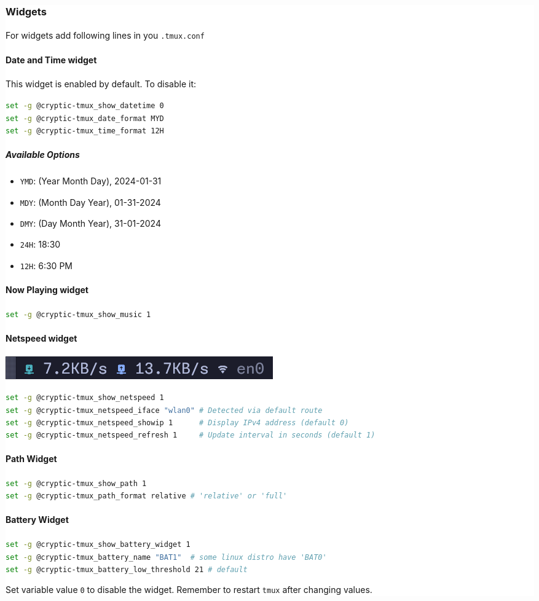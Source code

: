 ### Widgets

For widgets add following lines in you `.tmux.conf`

#### Date and Time widget

This widget is enabled by default. To disable it:

```bash
set -g @cryptic-tmux_show_datetime 0
set -g @cryptic-tmux_date_format MYD
set -g @cryptic-tmux_time_format 12H
```

##### Available Options

- `YMD`: (Year Month Day), 2024-01-31
- `MDY`: (Month Day Year), 01-31-2024
- `DMY`: (Day Month Year), 31-01-2024

- `24H`: 18:30
- `12H`: 6:30 PM

#### Now Playing widget

```bash
set -g @cryptic-tmux_show_music 1
```

#### Netspeed widget
![Snap netspeed](snaps/netspeed.png)

```bash
set -g @cryptic-tmux_show_netspeed 1
set -g @cryptic-tmux_netspeed_iface "wlan0" # Detected via default route
set -g @cryptic-tmux_netspeed_showip 1      # Display IPv4 address (default 0)
set -g @cryptic-tmux_netspeed_refresh 1     # Update interval in seconds (default 1)
```

#### Path Widget

```bash
set -g @cryptic-tmux_show_path 1
set -g @cryptic-tmux_path_format relative # 'relative' or 'full'
```

#### Battery Widget

```bash
set -g @cryptic-tmux_show_battery_widget 1
set -g @cryptic-tmux_battery_name "BAT1"  # some linux distro have 'BAT0'
set -g @cryptic-tmux_battery_low_threshold 21 # default
```

Set variable value `0` to disable the widget. Remember to restart `tmux` after
changing values.
